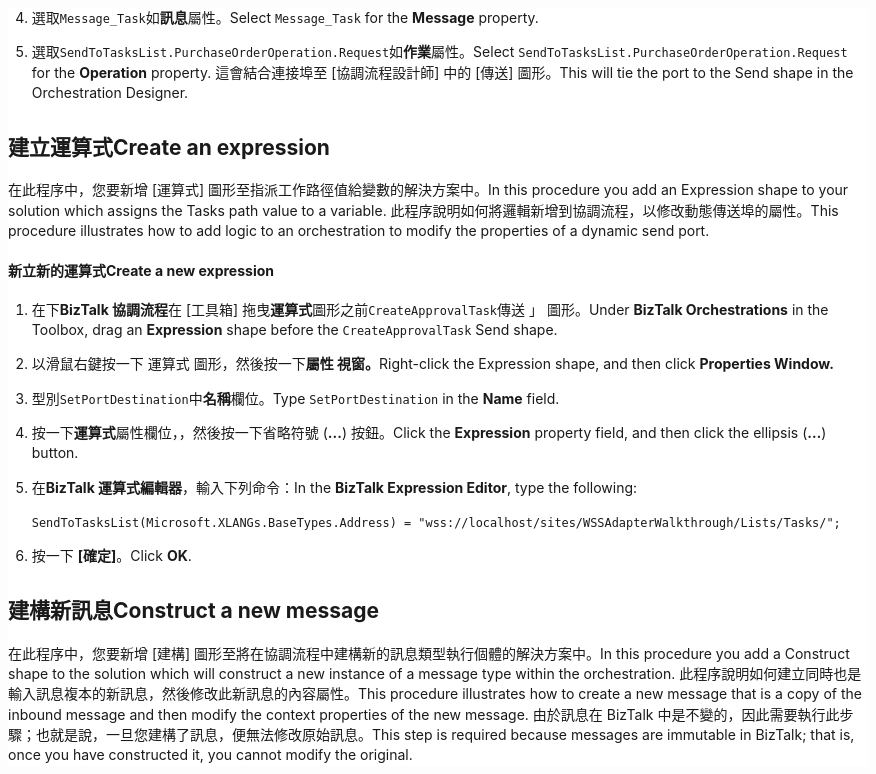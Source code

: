 4.  <span data-ttu-id="bea7d-211">選取`Message_Task`如**訊息**屬性。</span><span class="sxs-lookup"><span data-stu-id="bea7d-211">Select `Message_Task` for the **Message** property.</span></span>  
  
5.  <span data-ttu-id="bea7d-212">選取`SendToTasksList.PurchaseOrderOperation.Request`如**作業**屬性。</span><span class="sxs-lookup"><span data-stu-id="bea7d-212">Select `SendToTasksList.PurchaseOrderOperation.Request` for the **Operation** property.</span></span> <span data-ttu-id="bea7d-213">這會結合連接埠至 [協調流程設計師] 中的 [傳送] 圖形。</span><span class="sxs-lookup"><span data-stu-id="bea7d-213">This will tie the port to the Send shape in the Orchestration Designer.</span></span>  
  
## <a name="create-an-expression"></a><span data-ttu-id="bea7d-214">建立運算式</span><span class="sxs-lookup"><span data-stu-id="bea7d-214">Create an expression</span></span>  
 <span data-ttu-id="bea7d-215">在此程序中，您要新增 [運算式] 圖形至指派工作路徑值給變數的解決方案中。</span><span class="sxs-lookup"><span data-stu-id="bea7d-215">In this procedure you add an Expression shape to your solution which assigns the Tasks path value to a variable.</span></span> <span data-ttu-id="bea7d-216">此程序說明如何將邏輯新增到協調流程，以修改動態傳送埠的屬性。</span><span class="sxs-lookup"><span data-stu-id="bea7d-216">This procedure illustrates how to add logic to an orchestration to modify the properties of a dynamic send port.</span></span>  
  
#### <a name="create-a-new-expression"></a><span data-ttu-id="bea7d-217">新立新的運算式</span><span class="sxs-lookup"><span data-stu-id="bea7d-217">Create a new expression</span></span>  
  
1.  <span data-ttu-id="bea7d-218">在下**BizTalk 協調流程**在 [工具箱] 拖曳**運算式**圖形之前`CreateApprovalTask`傳送 」 圖形。</span><span class="sxs-lookup"><span data-stu-id="bea7d-218">Under **BizTalk Orchestrations** in the Toolbox, drag an **Expression** shape before the `CreateApprovalTask` Send shape.</span></span>  
  
2.  <span data-ttu-id="bea7d-219">以滑鼠右鍵按一下 運算式 圖形，然後按一下**屬性 視窗。**</span><span class="sxs-lookup"><span data-stu-id="bea7d-219">Right-click the Expression shape, and then click **Properties Window.**</span></span>  
  
3.  <span data-ttu-id="bea7d-220">型別`SetPortDestination`中**名稱**欄位。</span><span class="sxs-lookup"><span data-stu-id="bea7d-220">Type `SetPortDestination` in the **Name** field.</span></span>  
  
4.  <span data-ttu-id="bea7d-221">按一下**運算式**屬性欄位，，然後按一下省略符號 (**...**) 按鈕。</span><span class="sxs-lookup"><span data-stu-id="bea7d-221">Click the **Expression** property field, and then click the ellipsis (**…**) button.</span></span>  
  
5.  <span data-ttu-id="bea7d-222">在**BizTalk 運算式編輯器**，輸入下列命令：</span><span class="sxs-lookup"><span data-stu-id="bea7d-222">In the **BizTalk Expression Editor**, type the following:</span></span>  
  
    ```  
    SendToTasksList(Microsoft.XLANGs.BaseTypes.Address) = "wss://localhost/sites/WSSAdapterWalkthrough/Lists/Tasks/";  
    ```  
  
6.  <span data-ttu-id="bea7d-223">按一下 **[確定]**。</span><span class="sxs-lookup"><span data-stu-id="bea7d-223">Click **OK**.</span></span>  
  
## <a name="construct-a-new-message"></a><span data-ttu-id="bea7d-224">建構新訊息</span><span class="sxs-lookup"><span data-stu-id="bea7d-224">Construct a new message</span></span>  
 <span data-ttu-id="bea7d-225">在此程序中，您要新增 [建構] 圖形至將在協調流程中建構新的訊息類型執行個體的解決方案中。</span><span class="sxs-lookup"><span data-stu-id="bea7d-225">In this procedure you add a Construct shape to the solution which will construct a new instance of a message type within the orchestration.</span></span> <span data-ttu-id="bea7d-226">此程序說明如何建立同時也是輸入訊息複本的新訊息，然後修改此新訊息的內容屬性。</span><span class="sxs-lookup"><span data-stu-id="bea7d-226">This procedure illustrates how to create a new message that is a copy of the inbound message and then modify the context properties of the new message.</span></span> <span data-ttu-id="bea7d-227">由於訊息在 BizTalk 中是不變的，因此需要執行此步驟；也就是說，一旦您建構了訊息，便無法修改原始訊息。</span><span class="sxs-lookup"><span data-stu-id="bea7d-227">This step is required because messages are immutable in BizTalk; that is, once you have constructed it, you cannot modify the original.</span></span>  
  